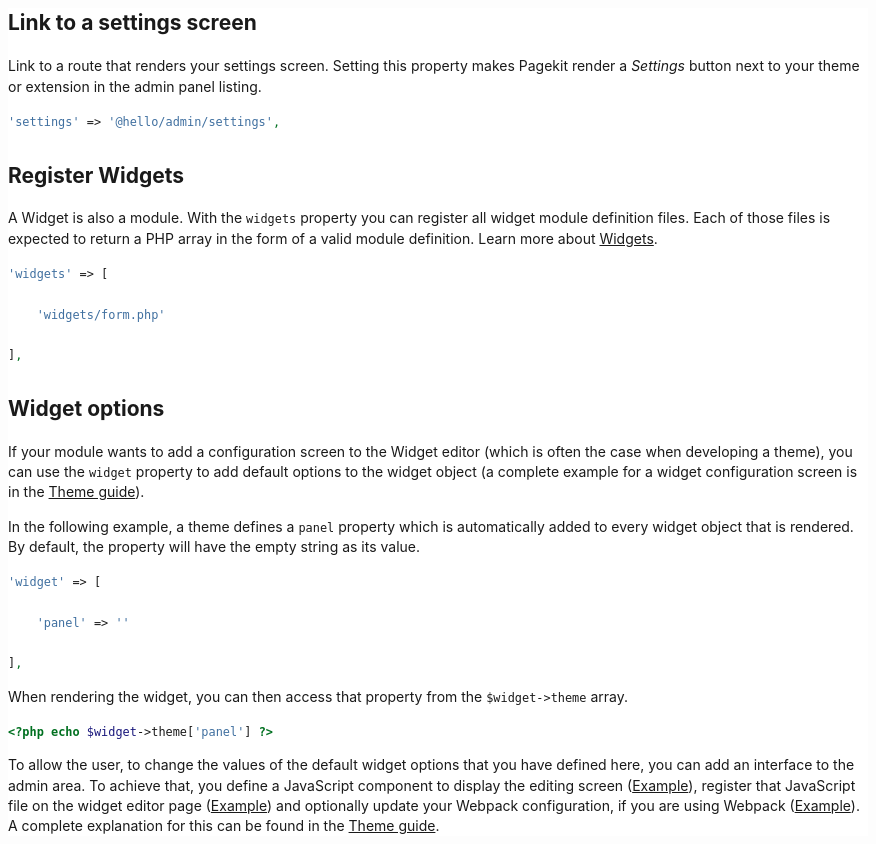 ## Link to a settings screen
Link to a route that renders your settings screen. Setting this property makes Pagekit render a _Settings_ button next to your theme or extension in the admin panel listing.

```php
'settings' => '@hello/admin/settings',
```

## Register Widgets
A Widget is also a module. With the `widgets` property you can register all widget module definition files. Each of those files is expected to return a PHP array in the form of a valid module definition. Learn more about [Widgets](../developer-guides/widgets.md).

```php
'widgets' => [

    'widgets/form.php'

],
```

## Widget options

If your module wants to add a configuration screen to the Widget editor (which is often the case when developing a theme), you can use the `widget` property to add default options to the widget object (a complete example for a widget configuration screen is in the [Theme guide](../developer-guides/how-to-theme.md#adding-widget-options)).

In the following example, a theme defines a `panel` property which is automatically added to every widget object that is rendered. By default, the property will have the empty string as its value.

```php
'widget' => [

    'panel' => ''

],
```

When rendering the widget, you can then access that property from the `$widget->theme` array.

```php
<?php echo $widget->theme['panel'] ?>
```

To allow the user, to change the values of the default widget options that you have defined here, you can add an interface to the admin area. To achieve that, you define a JavaScript component to display the editing screen ([Example](https://github.com/pagekit/example-theme/blob/master/app/components/widget-theme.vue)), register that JavaScript file on the widget editor page ([Example](https://github.com/pagekit/example-theme/blob/master/index.php#L47)) and optionally update your Webpack configuration, if you are using Webpack ([Example](https://github.com/pagekit/example-theme/blob/master/webpack.config.js#L7)). A complete explanation for this can be found in the [Theme guide](../developer-guides/how-to-theme.md#adding-widget-options).